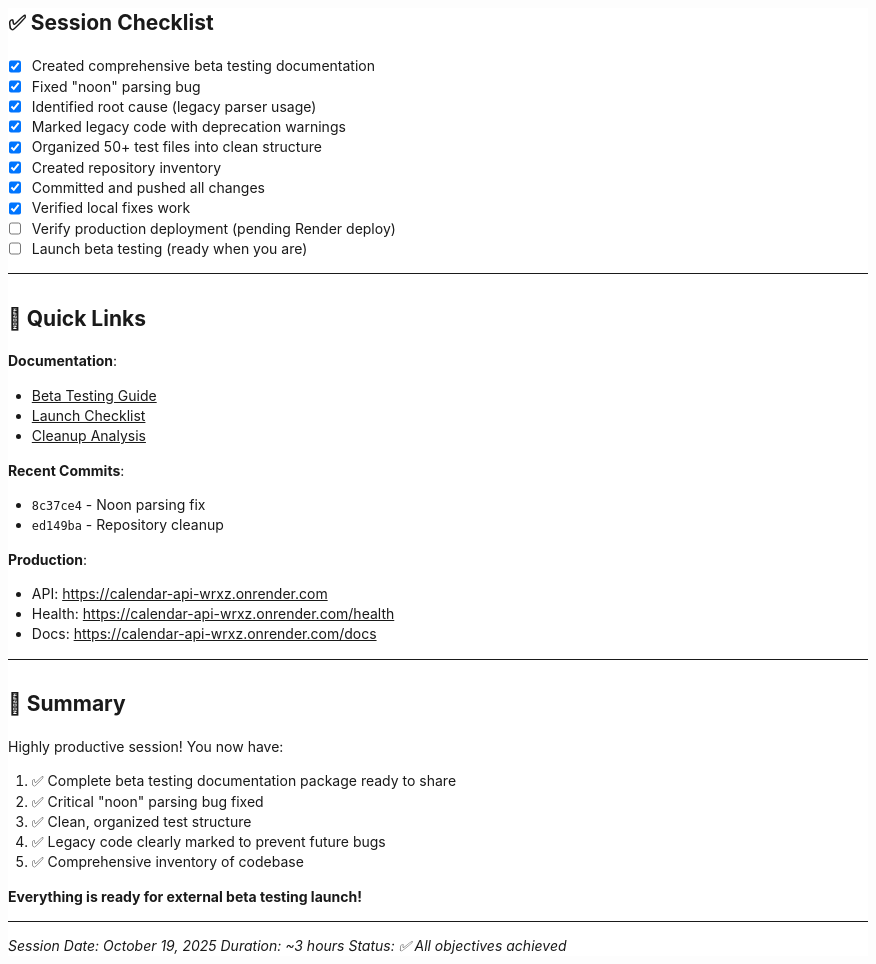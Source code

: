 
## ✅ Session Checklist

- [x] Created comprehensive beta testing documentation
- [x] Fixed "noon" parsing bug
- [x] Identified root cause (legacy parser usage)
- [x] Marked legacy code with deprecation warnings
- [x] Organized 50+ test files into clean structure
- [x] Created repository inventory
- [x] Committed and pushed all changes
- [x] Verified local fixes work
- [ ] Verify production deployment (pending Render deploy)
- [ ] Launch beta testing (ready when you are)

---

## 🔗 Quick Links

**Documentation**:
- [Beta Testing Guide](BETA_TESTING_GUIDE.md)
- [Launch Checklist](beta-testing/LAUNCH_CHECKLIST.md)
- [Cleanup Analysis](CLEANUP_ANALYSIS.md)

**Recent Commits**:
- `8c37ce4` - Noon parsing fix
- `ed149ba` - Repository cleanup

**Production**:
- API: https://calendar-api-wrxz.onrender.com
- Health: https://calendar-api-wrxz.onrender.com/health
- Docs: https://calendar-api-wrxz.onrender.com/docs

---

## 🎉 Summary

Highly productive session! You now have:
1. ✅ Complete beta testing documentation package ready to share
2. ✅ Critical "noon" parsing bug fixed
3. ✅ Clean, organized test structure
4. ✅ Legacy code clearly marked to prevent future bugs
5. ✅ Comprehensive inventory of codebase

**Everything is ready for external beta testing launch!**

---

*Session Date: October 19, 2025*
*Duration: ~3 hours*
*Status: ✅ All objectives achieved*
